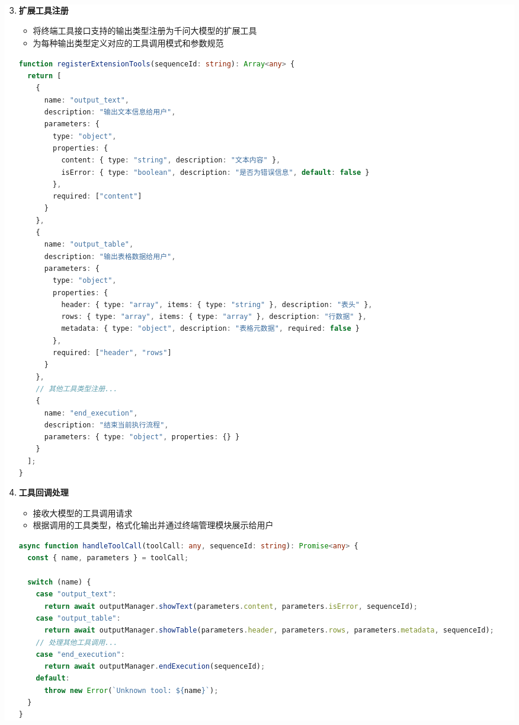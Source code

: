 3. **扩展工具注册**
   - 将终端工具接口支持的输出类型注册为千问大模型的扩展工具
   - 为每种输出类型定义对应的工具调用模式和参数规范
   ```typescript
   function registerExtensionTools(sequenceId: string): Array<any> {
     return [
       {
         name: "output_text",
         description: "输出文本信息给用户",
         parameters: {
           type: "object",
           properties: {
             content: { type: "string", description: "文本内容" },
             isError: { type: "boolean", description: "是否为错误信息", default: false }
           },
           required: ["content"]
         }
       },
       {
         name: "output_table",
         description: "输出表格数据给用户",
         parameters: {
           type: "object",
           properties: {
             header: { type: "array", items: { type: "string" }, description: "表头" },
             rows: { type: "array", items: { type: "array" }, description: "行数据" },
             metadata: { type: "object", description: "表格元数据", required: false }
           },
           required: ["header", "rows"]
         }
       },
       // 其他工具类型注册...
       {
         name: "end_execution",
         description: "结束当前执行流程",
         parameters: { type: "object", properties: {} }
       }
     ];
   }
   ```

4. **工具回调处理**
   - 接收大模型的工具调用请求
   - 根据调用的工具类型，格式化输出并通过终端管理模块展示给用户
   ```typescript
   async function handleToolCall(toolCall: any, sequenceId: string): Promise<any> {
     const { name, parameters } = toolCall;
     
     switch (name) {
       case "output_text":
         return await outputManager.showText(parameters.content, parameters.isError, sequenceId);
       case "output_table":
         return await outputManager.showTable(parameters.header, parameters.rows, parameters.metadata, sequenceId);
       // 处理其他工具调用...
       case "end_execution":
         return await outputManager.endExecution(sequenceId);
       default:
         throw new Error(`Unknown tool: ${name}`);
     }
   }
   ```
